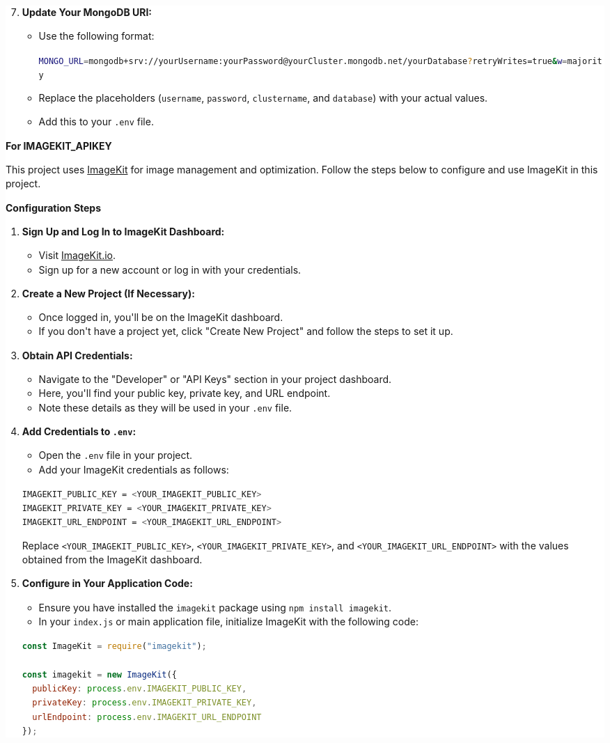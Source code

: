 7. **Update Your MongoDB URI:**
   - Use the following format:

     ```bash
     MONGO_URL=mongodb+srv://yourUsername:yourPassword@yourCluster.mongodb.net/yourDatabase?retryWrites=true&w=majority
     ```
   - Replace the placeholders (`username`, `password`, `clustername`, and `database`) with your actual values.
   - Add this to your `.env` file.


**For IMAGEKIT_APIKEY**

This project uses [ImageKit](https://imagekit.io/) for image management and optimization. Follow the steps below to configure and use ImageKit in this project.

**Configuration Steps**

1. **Sign Up and Log In to ImageKit Dashboard:**
   - Visit [ImageKit.io](https://imagekit.io/).
   - Sign up for a new account or log in with your credentials.

2. **Create a New Project (If Necessary):**
   - Once logged in, you'll be on the ImageKit dashboard.
   - If you don't have a project yet, click "Create New Project" and follow the steps to set it up.

3. **Obtain API Credentials:**
   - Navigate to the "Developer" or "API Keys" section in your project dashboard.
   - Here, you'll find your public key, private key, and URL endpoint.
   - Note these details as they will be used in your `.env` file.

4. **Add Credentials to `.env`:**
   - Open the `.env` file in your project.
   - Add your ImageKit credentials as follows:

   ```bash
   IMAGEKIT_PUBLIC_KEY = <YOUR_IMAGEKIT_PUBLIC_KEY>
   IMAGEKIT_PRIVATE_KEY = <YOUR_IMAGEKIT_PRIVATE_KEY>
   IMAGEKIT_URL_ENDPOINT = <YOUR_IMAGEKIT_URL_ENDPOINT>
   ```

   Replace `<YOUR_IMAGEKIT_PUBLIC_KEY>`, `<YOUR_IMAGEKIT_PRIVATE_KEY>`, and `<YOUR_IMAGEKIT_URL_ENDPOINT>` with the values obtained from the ImageKit dashboard.

5. **Configure in Your Application Code:**
   - Ensure you have installed the `imagekit` package using `npm install imagekit`.
   - In your `index.js` or main application file, initialize ImageKit with the following code:

   ```javascript
   const ImageKit = require("imagekit");

   const imagekit = new ImageKit({
     publicKey: process.env.IMAGEKIT_PUBLIC_KEY,
     privateKey: process.env.IMAGEKIT_PRIVATE_KEY,
     urlEndpoint: process.env.IMAGEKIT_URL_ENDPOINT
   });
   ```
